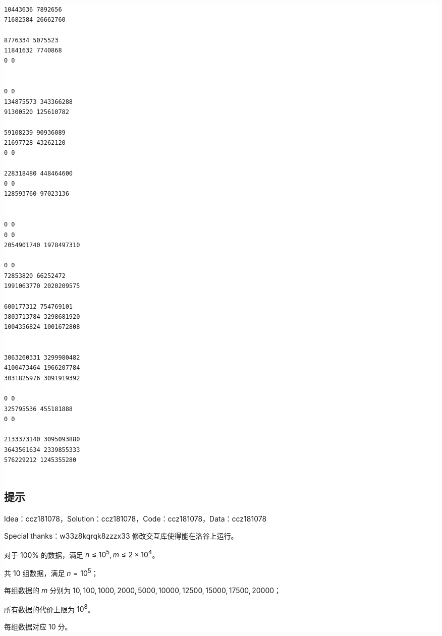 ```
10443636 7892656
71682584 26662760

8776334 5075523
11841632 7740868
0 0


0 0
134875573 343366288
91300520 125610782

59108239 90936089
21697728 43262120
0 0

228318480 448464600
0 0
128593760 97023136


0 0
0 0
2054901740 1978497310

0 0
72853820 66252472
1991063770 2020209575

600177312 754769101
3803713784 3298681920
1004356824 1001672808


3063260331 3299980482
4100473464 1966207784
3031825976 3091919392

0 0
325795536 455181888
0 0

2133373140 3095093880
3643561634 2339855333
576229212 1245355280


```

## 提示

Idea：ccz181078，Solution：ccz181078，Code：ccz181078，Data：ccz181078

Special thanks：w33z8kqrqk8zzzx33 修改交互库使得能在洛谷上运行。

对于 $100\%$ 的数据，满足 $n\le 10^5,m\le 2\times 10^4$。

共 10 组数据，满足 $n=10^5$；

每组数据的 $m$ 分别为 $10,100,1000,2000,5000,10000,12500,15000,17500,20000$；

所有数据的代价上限为 $10^8$。

每组数据对应 $10$ 分。


